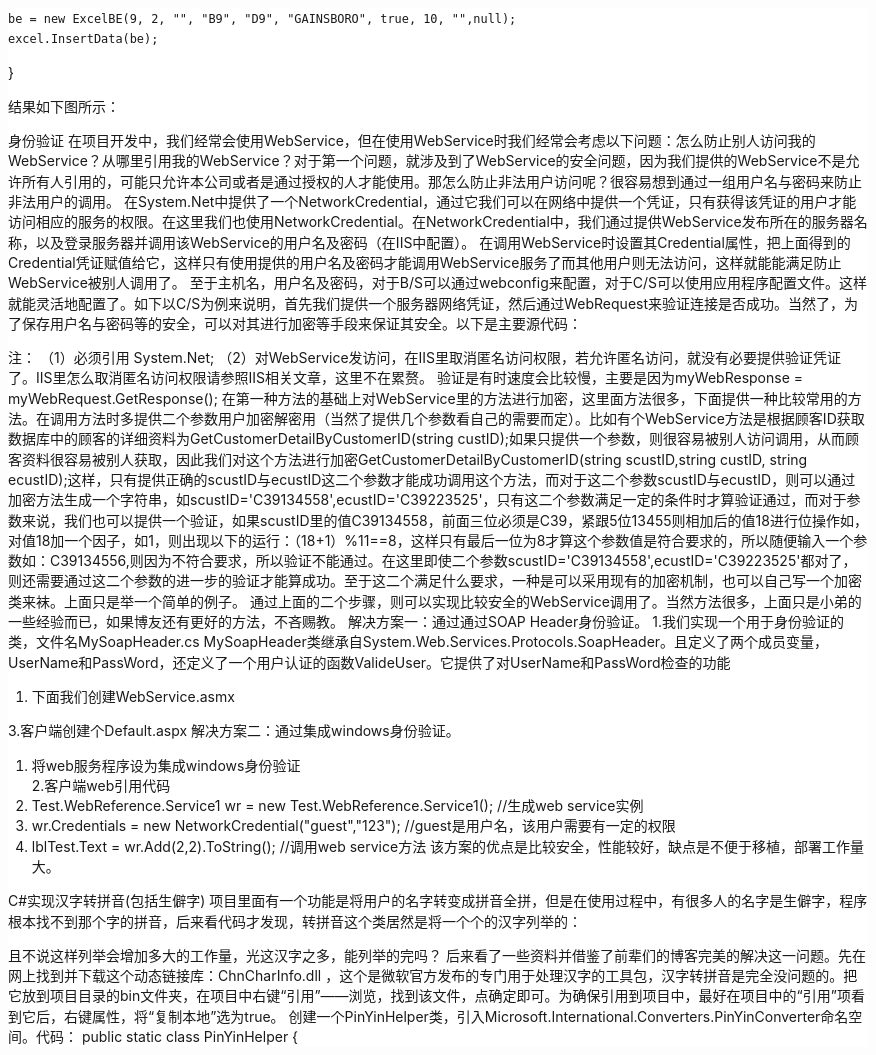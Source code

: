     be = new ExcelBE(9, 2, "", "B9", "D9", "GAINSBORO", true, 10, "",null); 
    excel.InsertData(be);    
 
}
 
 
结果如下图所示：
 
 
身份验证
在项目开发中，我们经常会使用WebService，但在使用WebService时我们经常会考虑以下问题：怎么防止别人访问我的WebService？从哪里引用我的WebService？对于第一个问题，就涉及到了WebService的安全问题，因为我们提供的WebService不是允许所有人引用的，可能只允许本公司或者是通过授权的人才能使用。那怎么防止非法用户访问呢？很容易想到通过一组用户名与密码来防止非法用户的调用。
在System.Net中提供了一个NetworkCredential，通过它我们可以在网络中提供一个凭证，只有获得该凭证的用户才能访问相应的服务的权限。在这里我们也使用NetworkCredential。在NetworkCredential中，我们通过提供WebService发布所在的服务器名称，以及登录服务器并调用该WebService的用户名及密码（在IIS中配置）。
在调用WebService时设置其Credential属性，把上面得到的Credential凭证赋值给它，这样只有使用提供的用户名及密码才能调用WebService服务了而其他用户则无法访问，这样就能能满足防止WebService被别人调用了。
至于主机名，用户名及密码，对于B/S可以通过webconfig来配置，对于C/S可以使用应用程序配置文件。这样就能灵活地配置了。如下以C/S为例来说明，首先我们提供一个服务器网络凭证，然后通过WebRequest来验证连接是否成功。当然了，为了保存用户名与密码等的安全，可以对其进行加密等手段来保证其安全。以下是主要源代码：

注：
（1）必须引用 System.Net;
（2）对WebService发访问，在IIS里取消匿名访问权限，若允许匿名访问，就没有必要提供验证凭证了。IIS里怎么取消匿名访问权限请参照IIS相关文章，这里不在累赘。
验证是有时速度会比较慢，主要是因为myWebResponse = myWebRequest.GetResponse();
    在第一种方法的基础上对WebService里的方法进行加密，这里面方法很多，下面提供一种比较常用的方法。在调用方法时多提供二个参数用户加密解密用（当然了提供几个参数看自己的需要而定）。比如有个WebService方法是根据顾客ID获取数据库中的顾客的详细资料为GetCustomerDetailByCustomerID(string custID);如果只提供一个参数，则很容易被别人访问调用，从而顾客资料很容易被别人获取，因此我们对这个方法进行加密GetCustomerDetailByCustomerID(string scustID,string custID, string ecustID);这样，只有提供正确的scustID与ecustID这二个参数才能成功调用这个方法，而对于这二个参数scustID与ecustID，则可以通过加密方法生成一个字符串，如scustID='C39134558',ecustID='C39223525'，只有这二个参数满足一定的条件时才算验证通过，而对于参数来说，我们也可以提供一个验证，如果scustID里的值C39134558，前面三位必须是C39，紧跟5位13455则相加后的值18进行位操作如，对值18加一个因子，如1，则出现以下的运行：（18+1）%11==8，这样只有最后一位为8才算这个参数值是符合要求的，所以随便输入一个参数如：C39134556,则因为不符合要求，所以验证不能通过。在这里即使二个参数scustID='C39134558',ecustID='C39223525'都对了，则还需要通过这二个参数的进一步的验证才能算成功。至于这二个满足什么要求，一种是可以采用现有的加密机制，也可以自己写一个加密类来袜。上面只是举一个简单的例子。
通过上面的二个步骤，则可以实现比较安全的WebService调用了。当然方法很多，上面只是小弟的一些经验而已，如果博友还有更好的方法，不吝赐教。
解决方案一：通过通过SOAP Header身份验证。
1.我们实现一个用于身份验证的类，文件名MySoapHeader.cs 
MySoapHeader类继承自System.Web.Services.Protocols.SoapHeader。且定义了两个成员变量，UserName和PassWord，还定义了一个用户认证的函数ValideUser。它提供了对UserName和PassWord检查的功能

1.	下面我们创建WebService.asmx    

3.客户端创建个Default.aspx 
解决方案二：通过集成windows身份验证。
1. 将web服务程序设为集成windows身份验证  
2.客户端web引用代码
1.	Test.WebReference.Service1 wr = new Test.WebReference.Service1(); //生成web service实例 
2.	wr.Credentials = new NetworkCredential("guest","123"); //guest是用户名，该用户需要有一定的权限 
3.	lblTest.Text = wr.Add(2,2).ToString(); //调用web service方法
该方案的优点是比较安全，性能较好，缺点是不便于移植，部署工作量大。

C#实现汉字转拼音(包括生僻字)
项目里面有一个功能是将用户的名字转变成拼音全拼，但是在使用过程中，有很多人的名字是生僻字，程序根本找不到那个字的拼音，后来看代码才发现，转拼音这个类居然是将一个个的汉字列举的：
 
且不说这样列举会增加多大的工作量，光这汉字之多，能列举的完吗？
后来看了一些资料并借鉴了前辈们的博客完美的解决这一问题。先在网上找到并下载这个动态链接库：ChnCharInfo.dll ，这个是微软官方发布的专门用于处理汉字的工具包，汉字转拼音是完全没问题的。把它放到项目目录的bin文件夹，在项目中右键“引用”——浏览，找到该文件，点确定即可。为确保引用到项目中，最好在项目中的“引用”项看到它后，右键属性，将“复制本地”选为true。
创建一个PinYinHelper类，引入Microsoft.International.Converters.PinYinConverter命名空间。代码：
   public static class PinYinHelper    {
